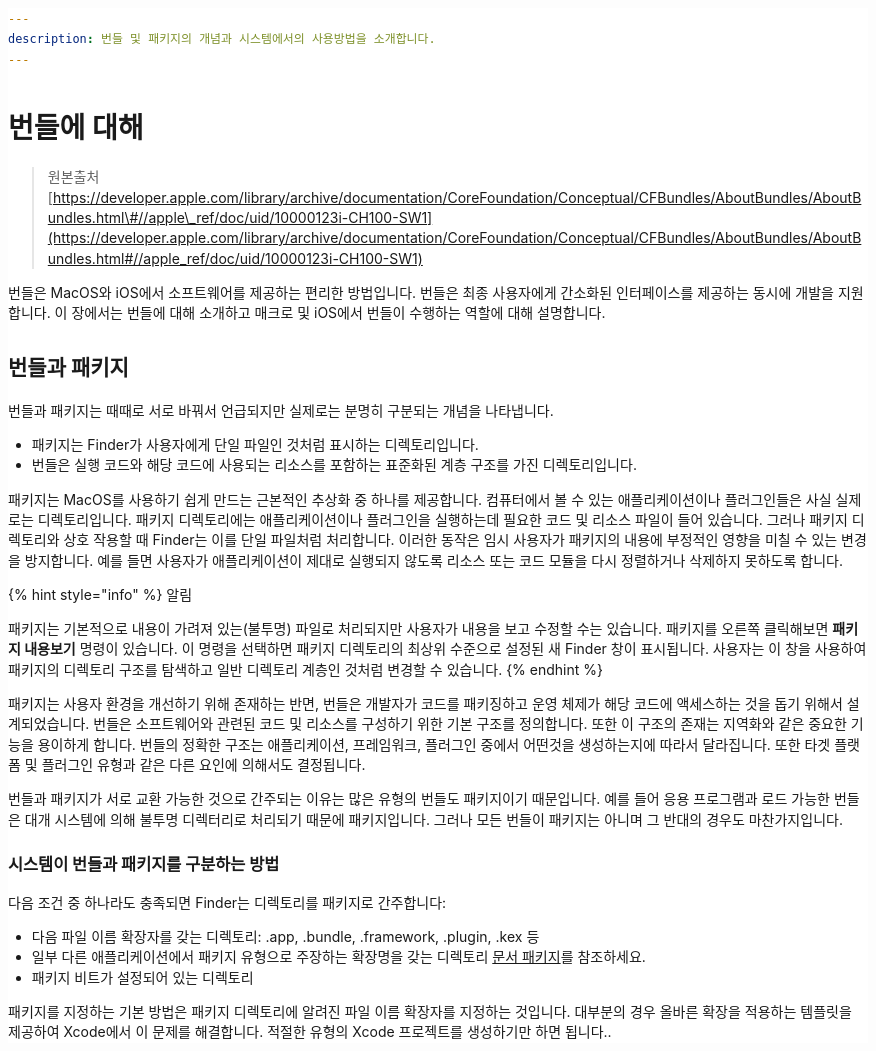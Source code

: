 ```yaml
---
description: 번들 및 패키지의 개념과 시스템에서의 사용방법을 소개합니다.
---
```


# 번들에 대해

> 원본출처  
> [https://developer.apple.com/library/archive/documentation/CoreFoundation/Conceptual/CFBundles/AboutBundles/AboutBundles.html\#//apple\_ref/doc/uid/10000123i-CH100-SW1](https://developer.apple.com/library/archive/documentation/CoreFoundation/Conceptual/CFBundles/AboutBundles/AboutBundles.html#//apple_ref/doc/uid/10000123i-CH100-SW1)

번들은 MacOS와 iOS에서 소프트웨어를 제공하는 편리한 방법입니다. 번들은 최종 사용자에게 간소화된 인터페이스를 제공하는 동시에 개발을 지원합니다. 이 장에서는 번들에 대해 소개하고 매크로 및 iOS에서 번들이 수행하는 역할에 대해 설명합니다.

## 번들과 패키지

번들과 패키지는 때때로 서로 바꿔서 언급되지만 실제로는 분명히 구분되는 개념을 나타냅니다.

* 패키지는 Finder가 사용자에게 단일 파일인 것처럼 표시하는 디렉토리입니다.
* 번들은 실행 코드와 해당 코드에 사용되는 리소스를 포함하는 표준화된 계층 구조를 가진 디렉토리입니다.

패키지는 MacOS를 사용하기 쉽게 만드는 근본적인 추상화 중 하나를 제공합니다. 컴퓨터에서 볼 수 있는 애플리케이션이나 플러그인들은 사실 실제로는 디렉토리입니다. 패키지 디렉토리에는 애플리케이션이나 플러그인을 실행하는데 필요한 코드 및 리소스 파일이 들어 있습니다. 그러나 패키지 디렉토리와 상호 작용할 때 Finder는 이를 단일 파일처럼 처리합니다. 이러한 동작은 임시 사용자가 패키지의 내용에 부정적인 영향을 미칠 수 있는 변경을 방지합니다. 예를 들면 사용자가 애플리케이션이 제대로 실행되지 않도록 리소스 또는 코드 모듈을 다시 정렬하거나 삭제하지 못하도록 합니다.

{% hint style="info" %}
알림

패키지는 기본적으로 내용이 가려져 있는\(불투명\) 파일로 처리되지만 사용자가 내용을 보고 수정할 수는 있습니다. 패키지를 오른쪽 클릭해보면 **패키지 내용보기** 명령이 있습니다. 이 명령을 선택하면 패키지 디렉토리의 최상위 수준으로 설정된 새 Finder 창이 표시됩니다. 사용자는 이 창을 사용하여 패키지의 디렉토리 구조를 탐색하고 일반 디렉토리 계층인 것처럼 변경할 수 있습니다.
{% endhint %}

패키지는 사용자 환경을 개선하기 위해 존재하는 반면, 번들은 개발자가 코드를 패키징하고 운영 체제가 해당 코드에 액세스하는 것을 돕기 위해서 설계되었습니다. 번들은 소프트웨어와 관련된 코드 및 리소스를 구성하기 위한 기본 구조를 정의합니다. 또한 이 구조의 존재는 지역화와 같은 중요한 기능을 용이하게 합니다. 번들의 정확한 구조는 애플리케이션, 프레임워크, 플러그인 중에서 어떤것을 생성하는지에 따라서 달라집니다. 또한 타겟 플랫폼 및 플러그인 유형과 같은 다른 요인에 의해서도 결정됩니다.

번들과 패키지가 서로 교환 가능한 것으로 간주되는 이유는 많은 유형의 번들도 패키지이기 때문입니다. 예를 들어 응용 프로그램과 로드 가능한 번들은 대개 시스템에 의해 불투명 디렉터리로 처리되기 때문에 패키지입니다. 그러나 모든 번들이 패키지는 아니며 그 반대의 경우도 마찬가지입니다.

### 시스템이 번들과 패키지를 구분하는 방법

다음 조건 중 하나라도 충족되면 Finder는 디렉토리를 패키지로 간주합니다:

* 다음 파일 이름 확장자를 갖는 디렉토리: .app, .bundle, .framework, .plugin, .kex 등
* 일부 다른 애플리케이션에서 패키지 유형으로 주장하는 확장명을 갖는 디렉토리 [문서 패키지](../../etc/not-found.md)를 참조하세요.
* 패키지 비트가 설정되어 있는 디렉토리

패키지를 지정하는 기본 방법은 패키지 디렉토리에 알려진 파일 이름 확장자를 지정하는 것입니다. 대부분의 경우 올바른 확장을 적용하는 템플릿을 제공하여 Xcode에서 이 문제를 해결합니다. 적절한 유형의 Xcode 프로젝트를 생성하기만 하면 됩니다..
